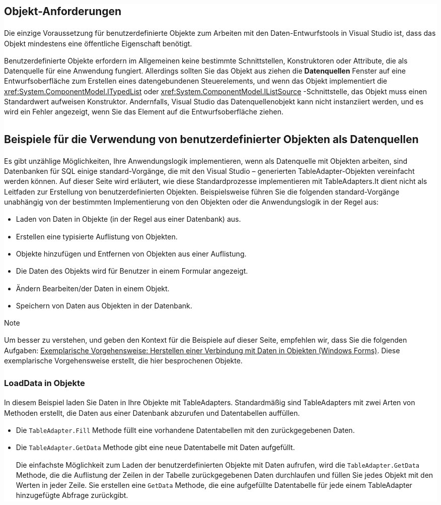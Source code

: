 ## <a name="object-requirements"></a>Objekt-Anforderungen
 Die einzige Voraussetzung für benutzerdefinierte Objekte zum Arbeiten mit den Daten-Entwurfstools in Visual Studio ist, dass das Objekt mindestens eine öffentliche Eigenschaft benötigt.

 Benutzerdefinierte Objekte erfordern im Allgemeinen keine bestimmte Schnittstellen, Konstruktoren oder Attribute, die als Datenquelle für eine Anwendung fungiert. Allerdings sollten Sie das Objekt aus ziehen die **Datenquellen** Fenster auf eine Entwurfsoberfläche zum Erstellen eines datengebundenen Steuerelements, und wenn das Objekt implementiert die <xref:System.ComponentModel.ITypedList> oder <xref:System.ComponentModel.IListSource> -Schnittstelle, das Objekt muss einen Standardwert aufweisen Konstruktor. Andernfalls, Visual Studio das Datenquellenobjekt kann nicht instanziiert werden, und es wird ein Fehler angezeigt, wenn Sie das Element auf die Entwurfsoberfläche ziehen.

## <a name="examples-of-using-custom-objects-as-data-sources"></a>Beispiele für die Verwendung von benutzerdefinierter Objekten als Datenquellen
 Es gibt unzählige Möglichkeiten, Ihre Anwendungslogik implementieren, wenn als Datenquelle mit Objekten arbeiten, sind Datenbanken für SQL einige standard-Vorgänge, die mit den Visual Studio – generierten TableAdapter-Objekten vereinfacht werden können. Auf dieser Seite wird erläutert, wie diese Standardprozesse implementieren mit TableAdapters.It dient nicht als Leitfaden zur Erstellung von benutzerdefinierten Objekten. Beispielsweise führen Sie die folgenden standard-Vorgänge unabhängig von der bestimmten Implementierung von den Objekten oder die Anwendungslogik in der Regel aus:

- Laden von Daten in Objekte (in der Regel aus einer Datenbank) aus.

- Erstellen eine typisierte Auflistung von Objekten.

- Objekte hinzufügen und Entfernen von Objekten aus einer Auflistung.

- Die Daten des Objekts wird für Benutzer in einem Formular angezeigt.

- Ändern Bearbeiten/der Daten in einem Objekt.

- Speichern von Daten aus Objekten in der Datenbank.

> [!NOTE]
> Um besser zu verstehen, und geben den Kontext für die Beispiele auf dieser Seite, empfehlen wir, dass Sie die folgenden Aufgaben: [Exemplarische Vorgehensweise: Herstellen einer Verbindung mit Daten in Objekten (Windows Forms)](https://msdn.microsoft.com/library/21a7fba2-b38b-4726-8cbe-d22154b75a05). Diese exemplarische Vorgehensweise erstellt, die hier besprochenen Objekte.

### <a name="loaddata-into-objects"></a>LoadData in Objekte
 In diesem Beispiel laden Sie Daten in Ihre Objekte mit TableAdapters. Standardmäßig sind TableAdapters mit zwei Arten von Methoden erstellt, die Daten aus einer Datenbank abzurufen und Datentabellen auffüllen.

- Die `TableAdapter.Fill` Methode füllt eine vorhandene Datentabellen mit den zurückgegebenen Daten.

- Die `TableAdapter.GetData` Methode gibt eine neue Datentabelle mit Daten aufgefüllt.

  Die einfachste Möglichkeit zum Laden der benutzerdefinierten Objekte mit Daten aufrufen, wird die `TableAdapter.GetData` Methode, die die Auflistung der Zeilen in der Tabelle zurückgegebenen Daten durchlaufen und füllen Sie jedes Objekt mit den Werten in jeder Zeile. Sie erstellen eine `GetData` Methode, die eine aufgefüllte Datentabelle für jede einem TableAdapter hinzugefügte Abfrage zurückgibt.
